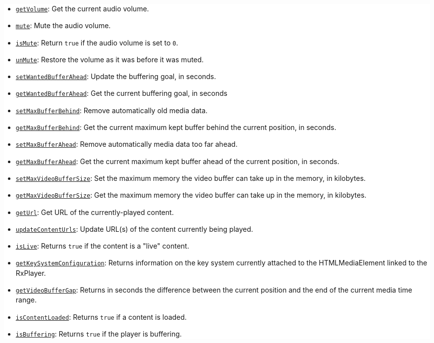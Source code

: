   - [`getVolume`](../api/Volume_Control/getVolume.md):
    Get the current audio volume.

  - [`mute`](../api/Volume_Control/mute.md):
    Mute the audio volume.

  - [`isMute`](../api/Volume_Control/isMute.md):
    Return `true` if the audio volume is set to `0`.

  - [`unMute`](../api/Volume_Control/unMute.md):
    Restore the volume as it was before it was muted.

  - [`setWantedBufferAhead`](../api/Buffer_Control/setWantedBufferAhead.md):
    Update the buffering goal, in seconds.

  - [`getWantedBufferAhead`](../api/Buffer_Control/getWantedBufferAhead.md):
    Get the current buffering goal, in seconds

  - [`setMaxBufferBehind`](../api/Buffer_Control/setMaxBufferBehind.md):
    Remove automatically old media data.

  - [`getMaxBufferBehind`](../api/Buffer_Control/getMaxBufferBehind.md):
    Get the current maximum kept buffer behind the current position, in seconds.

  - [`setMaxBufferAhead`](../api/Buffer_Control/setMaxBufferAhead.md):
    Remove automatically media data too far ahead.

  - [`getMaxBufferAhead`](../api/Buffer_Control/getMaxBufferAhead.md):
    Get the current maximum kept buffer ahead of the current position, in seconds.

  - [`setMaxVideoBufferSize`](../api/Buffer_Control/setMaxVideoBufferSize.md):
    Set the maximum memory the video buffer can take up in the memory, in
    kilobytes.

  - [`getMaxVideoBufferSize`](../api/Buffer_Control/getMaxVideoBufferSize.md):
    Get the maximum memory the video buffer can take up in the memory, in
    kilobytes.

  - [`getUrl`](../api/Playback_Information/getUrl.md):
    Get URL of the currently-played content.

  - [`updateContentUrls`](../api/Playback_Information/updateContentUrls.md):
    Update URL(s) of the content currently being played.

  - [`isLive`](../api/Playback_Information/isLive.md):
    Returns `true` if the content is a "live" content.

  - [`getKeySystemConfiguration`](../api/Playback_Information/getKeySystemConfiguration.md):
    Returns information on the key system currently attached to the
    HTMLMediaElement linked to the RxPlayer.

  - [`getVideoBufferGap`](../api/Playback_Information/getVideoBufferGap.md):
    Returns in seconds the difference between the current position and the end
    of the current media time range.

  - [`isContentLoaded`](../api/Playback_Information/isContentLoaded.md):
    Returns `true` if a content is loaded.

  - [`isBuffering`](../api/Playback_Information/isBuffering.md):
    Returns `true` if the player is buffering.
